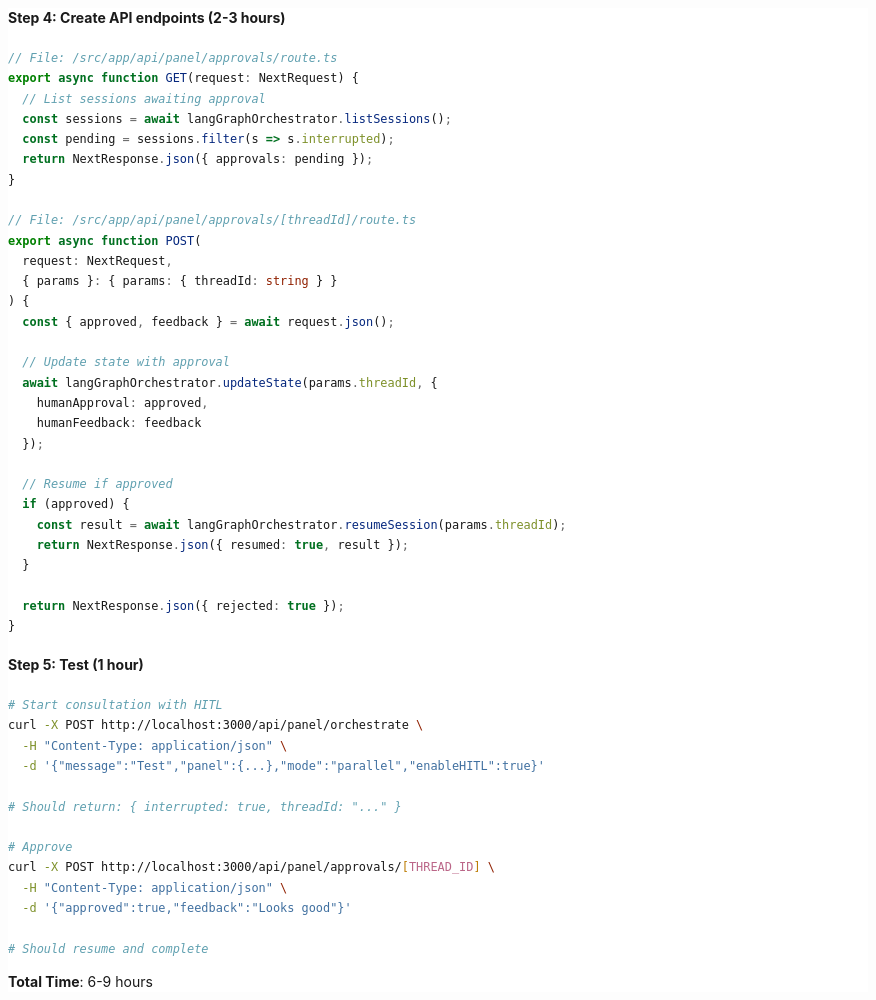 #### Step 4: Create API endpoints (2-3 hours)
```typescript
// File: /src/app/api/panel/approvals/route.ts
export async function GET(request: NextRequest) {
  // List sessions awaiting approval
  const sessions = await langGraphOrchestrator.listSessions();
  const pending = sessions.filter(s => s.interrupted);
  return NextResponse.json({ approvals: pending });
}

// File: /src/app/api/panel/approvals/[threadId]/route.ts
export async function POST(
  request: NextRequest,
  { params }: { params: { threadId: string } }
) {
  const { approved, feedback } = await request.json();

  // Update state with approval
  await langGraphOrchestrator.updateState(params.threadId, {
    humanApproval: approved,
    humanFeedback: feedback
  });

  // Resume if approved
  if (approved) {
    const result = await langGraphOrchestrator.resumeSession(params.threadId);
    return NextResponse.json({ resumed: true, result });
  }

  return NextResponse.json({ rejected: true });
}
```

#### Step 5: Test (1 hour)
```bash
# Start consultation with HITL
curl -X POST http://localhost:3000/api/panel/orchestrate \
  -H "Content-Type: application/json" \
  -d '{"message":"Test","panel":{...},"mode":"parallel","enableHITL":true}'

# Should return: { interrupted: true, threadId: "..." }

# Approve
curl -X POST http://localhost:3000/api/panel/approvals/[THREAD_ID] \
  -H "Content-Type: application/json" \
  -d '{"approved":true,"feedback":"Looks good"}'

# Should resume and complete
```

**Total Time**: 6-9 hours
